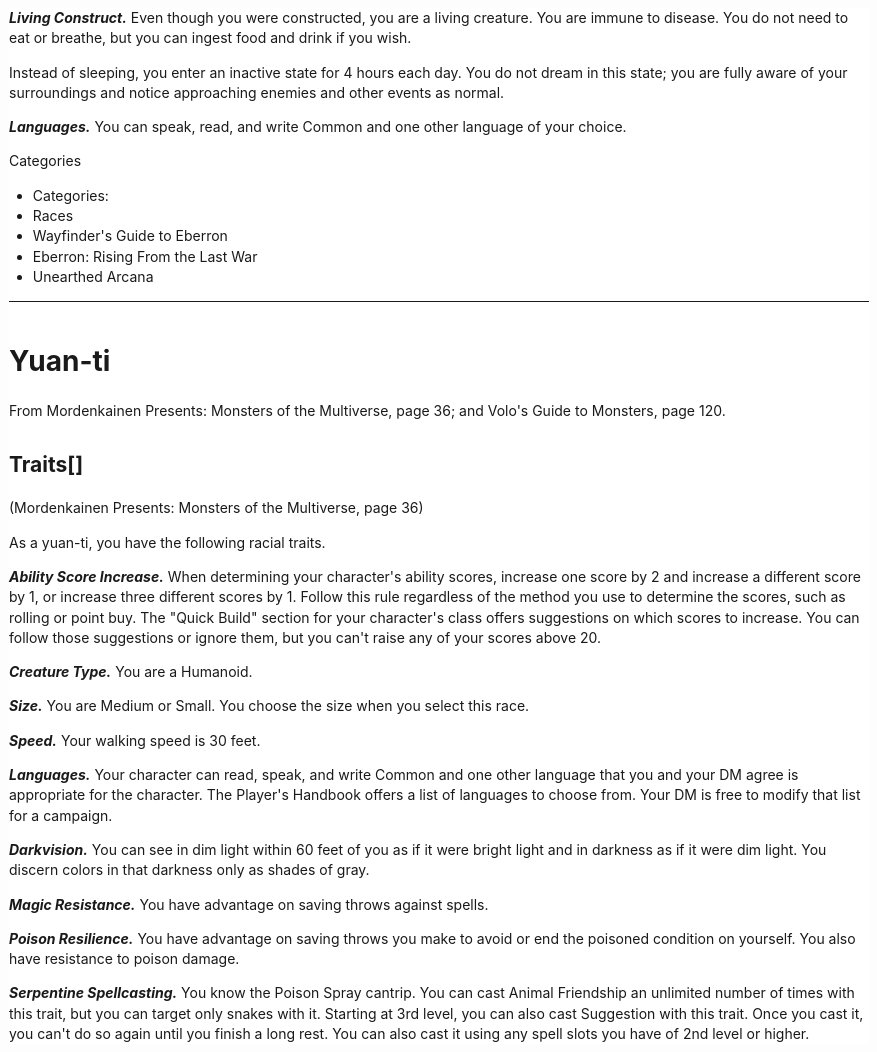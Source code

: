 ***Living Construct.*** Even though you were constructed, you are a living creature. You are immune to disease. You do not need to eat or breathe, but you can ingest food and drink if you wish.

Instead of sleeping, you enter an inactive state for 4 hours each day. You do not dream in this state; you are fully aware of your surroundings and notice approaching enemies and other events as normal.

***Languages.*** You can speak, read, and write Common and one other language of your choice.

Categories  

* Categories:
* Races
* Wayfinder's Guide to Eberron
* Eberron: Rising From the Last War
* Unearthed Arcana

---

# Yuan-ti

From Mordenkainen Presents: Monsters of the Multiverse, page 36; and Volo's Guide to Monsters, page 120.

## Traits[]

(Mordenkainen Presents: Monsters of the Multiverse, page 36)

As a yuan-ti, you have the following racial traits.

***Ability Score Increase.*** When determining your character's ability scores, increase one score by 2 and increase a different score by 1, or increase three different scores by 1. Follow this rule regardless of the method you use to determine the scores, such as rolling or point buy. The "Quick Build" section for your character's class offers suggestions on which scores to increase. You can follow those suggestions or ignore them, but you can't raise any of your scores above 20.

***Creature Type.*** You are a Humanoid.

***Size.*** You are Medium or Small. You choose the size when you select this race.

***Speed.*** Your walking speed is 30 feet.

***Languages.*** Your character can read, speak, and write Common and one other language that you and your DM agree is appropriate for the character. The Player's Handbook offers a list of languages to choose from. Your DM is free to modify that list for a campaign.

***Darkvision.*** You can see in dim light within 60 feet of you as if it were bright light and in darkness as if it were dim light. You discern colors in that darkness only as shades of gray.

***Magic Resistance.*** You have advantage on saving throws against spells.

***Poison Resilience.*** You have advantage on saving throws you make to avoid or end the poisoned condition on yourself. You also have resistance to poison damage.

***Serpentine Spellcasting.*** You know the Poison Spray cantrip. You can cast Animal Friendship an unlimited number of times with this trait, but you can target only snakes with it. Starting at 3rd level, you can also cast Suggestion with this trait. Once you cast it, you can't do so again until you finish a long rest. You can also cast it using any spell slots you have of 2nd level or higher.
